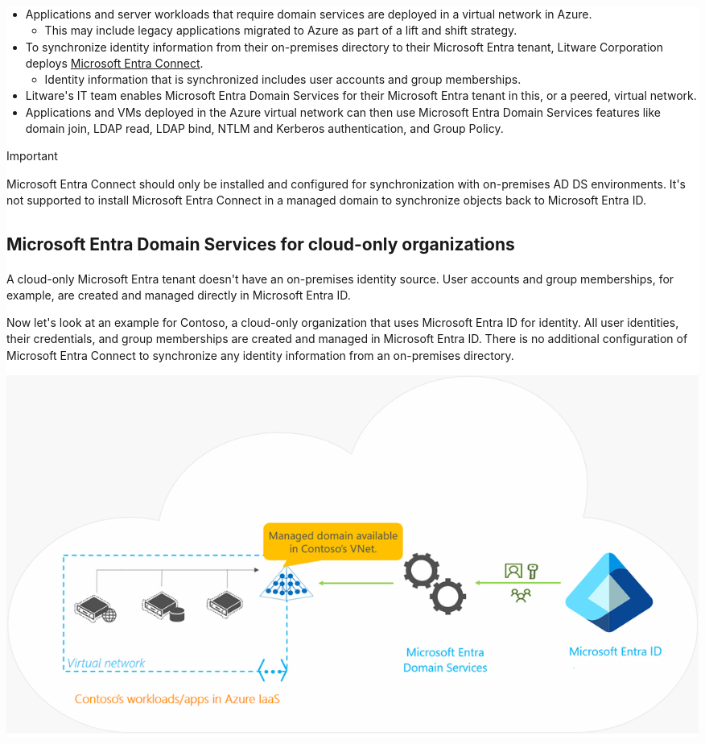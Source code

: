 * Applications and server workloads that require domain services are deployed in a virtual network in Azure.
    * This may include legacy applications migrated to Azure as part of a lift and shift strategy.
* To synchronize identity information from their on-premises directory to their Microsoft Entra tenant, Litware Corporation deploys [Microsoft Entra Connect][azure-ad-connect].
    * Identity information that is synchronized includes user accounts and group memberships.
* Litware's IT team enables Microsoft Entra Domain Services for their Microsoft Entra tenant in this, or a peered, virtual network.
* Applications and VMs deployed in the Azure virtual network can then use Microsoft Entra Domain Services features like domain join, LDAP read, LDAP bind, NTLM and Kerberos authentication, and Group Policy.

> [!IMPORTANT]
> Microsoft Entra Connect should only be installed and configured for synchronization with on-premises AD DS environments. It's not supported to install Microsoft Entra Connect in a managed domain to synchronize objects back to Microsoft Entra ID.

<a name='azure-ad-ds-for-cloud-only-organizations'></a>

<a name='microsoft-entra-ds-for-cloud-only-organizations'></a>

## Microsoft Entra Domain Services for cloud-only organizations

A cloud-only Microsoft Entra tenant doesn't have an on-premises identity source. User accounts and group memberships, for example, are created and managed directly in Microsoft Entra ID.

Now let's look at an example for Contoso, a cloud-only organization that uses Microsoft Entra ID for identity. All user identities, their credentials, and group memberships are created and managed in Microsoft Entra ID. There is no additional configuration of Microsoft Entra Connect to synchronize any identity information from an on-premises directory.

![Microsoft Entra Domain Services for a cloud-only organization with no on-premises synchronization](./media/overview/cloud-only-tenant.png)


[hdinsight]: /azure/hdinsight/domain-joined/apache-domain-joined-configure-using-azure-adds
[tutorial-create-instance]: tutorial-create-instance.md
[custom-ou]: create-ou.md
[create-gpo]: manage-group-policy.yml
[sspr]: /azure/active-directory/authentication/overview-authentication#self-service-password-reset
[compare]: compare-identity-solutions.md
[azure-ad-connect]: /azure/active-directory/hybrid/connect/whatis-azure-ad-connect
[windows-rds]: /windows-server/remote/remote-desktop-services/rds-azure-adds